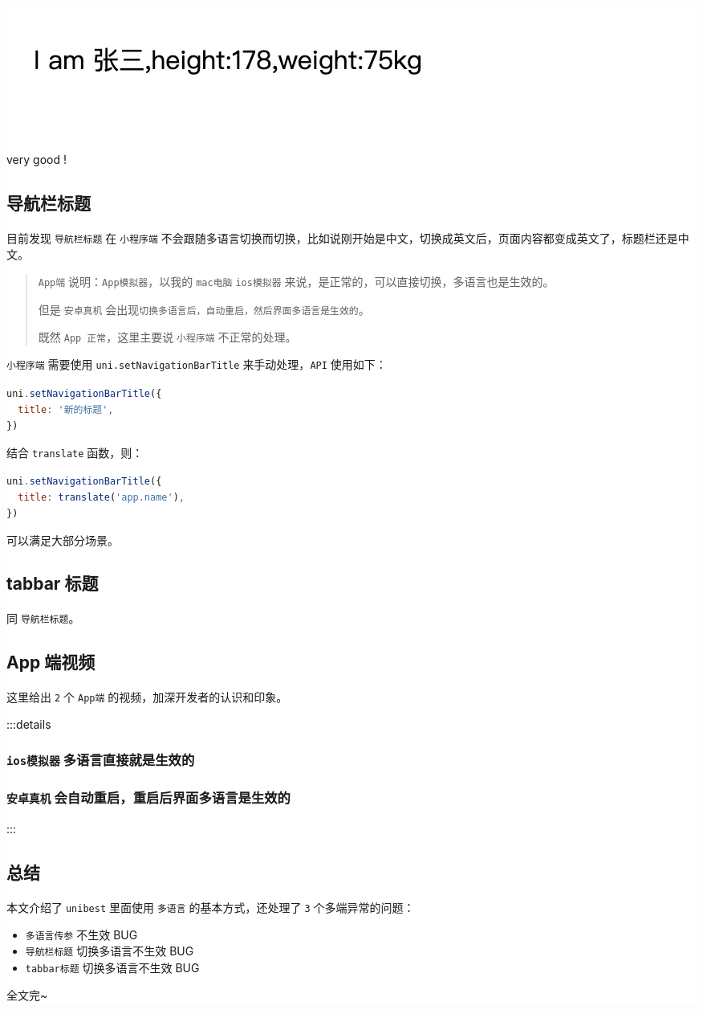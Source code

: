 ![alt text](./assets/10-3.png)

very good !

## 导航栏标题

目前发现 `导航栏标题` 在 `小程序端` 不会跟随多语言切换而切换，比如说刚开始是中文，切换成英文后，页面内容都变成英文了，标题栏还是中文。

> `App端` 说明：`App模拟器`，以我的 `mac电脑` `ios模拟器` 来说，是正常的，可以直接切换，多语言也是生效的。
>
> 但是 `安卓真机` 会出现`切换多语言后，自动重启，然后界面多语言是生效的`。
>
> 既然 `App 正常`，这里主要说 `小程序端` 不正常的处理。

`小程序端` 需要使用 `uni.setNavigationBarTitle` 来手动处理，`API` 使用如下：

```js
uni.setNavigationBarTitle({
  title: '新的标题',
})
```

结合 `translate` 函数，则：

```js
uni.setNavigationBarTitle({
  title: translate('app.name'),
})
```

可以满足大部分场景。

## tabbar 标题

同 `导航栏标题`。

## App 端视频

这里给出 `2` 个 `App端` 的视频，加深开发者的认识和印象。

:::details

### `ios模拟器` 多语言直接就是生效的

<video src="./assets/10-ios.mp4" controls="controls" width="100%" height="100%"></video>

### `安卓真机` 会自动重启，重启后界面多语言是生效的

<video src="./assets/10-android.mp4" controls="controls" width="100%" height="100%"></video>
:::

## 总结

本文介绍了 `unibest` 里面使用 `多语言` 的基本方式，还处理了 `3` 个多端异常的问题：

- `多语言传参` 不生效 BUG
- `导航栏标题` 切换多语言不生效 BUG
- `tabbar标题` 切换多语言不生效 BUG

全文完~
